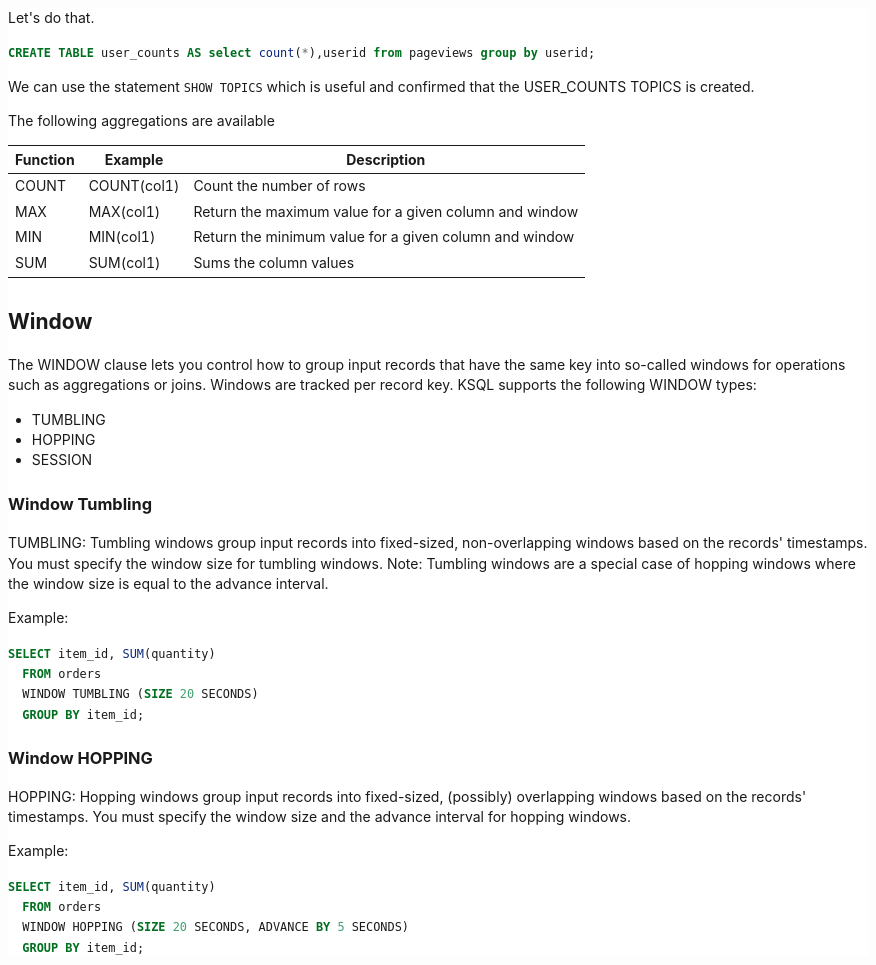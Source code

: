 Let's do that.

```sql
CREATE TABLE user_counts AS select count(*),userid from pageviews group by userid;
```

We can use the statement `SHOW TOPICS` which is useful and confirmed that the USER_COUNTS TOPICS is created.

The following aggregations are available

|Function    | Example    | Description |
|------------|------------|--------------|
|COUNT       | COUNT(col1)| Count the number of rows|
|MAX         | MAX(col1)  | Return the maximum value for a given column and window|
|MIN         |MIN(col1)  | Return the minimum value for a given column and window|
|SUM         | SUM(col1) |  Sums the column values|

## Window ##

The WINDOW clause lets you control how to group input records that have the same key into so-called windows for operations such as aggregations or joins. Windows are tracked per record key. KSQL supports the following WINDOW types:

* TUMBLING
* HOPPING
* SESSION

### Window Tumbling ###

TUMBLING: Tumbling windows group input records into fixed-sized, non-overlapping windows based on the records' timestamps. You must specify the window size for tumbling windows. Note: Tumbling windows are a special case of hopping windows where the window size is equal to the advance interval.

Example:

```sql
SELECT item_id, SUM(quantity)
  FROM orders
  WINDOW TUMBLING (SIZE 20 SECONDS)
  GROUP BY item_id;
```

### Window HOPPING ###

HOPPING: Hopping windows group input records into fixed-sized, (possibly) overlapping windows based on the records' timestamps. You must specify the window size and the advance interval for hopping windows.

Example:

```sql
SELECT item_id, SUM(quantity)
  FROM orders
  WINDOW HOPPING (SIZE 20 SECONDS, ADVANCE BY 5 SECONDS)
  GROUP BY item_id;
```
